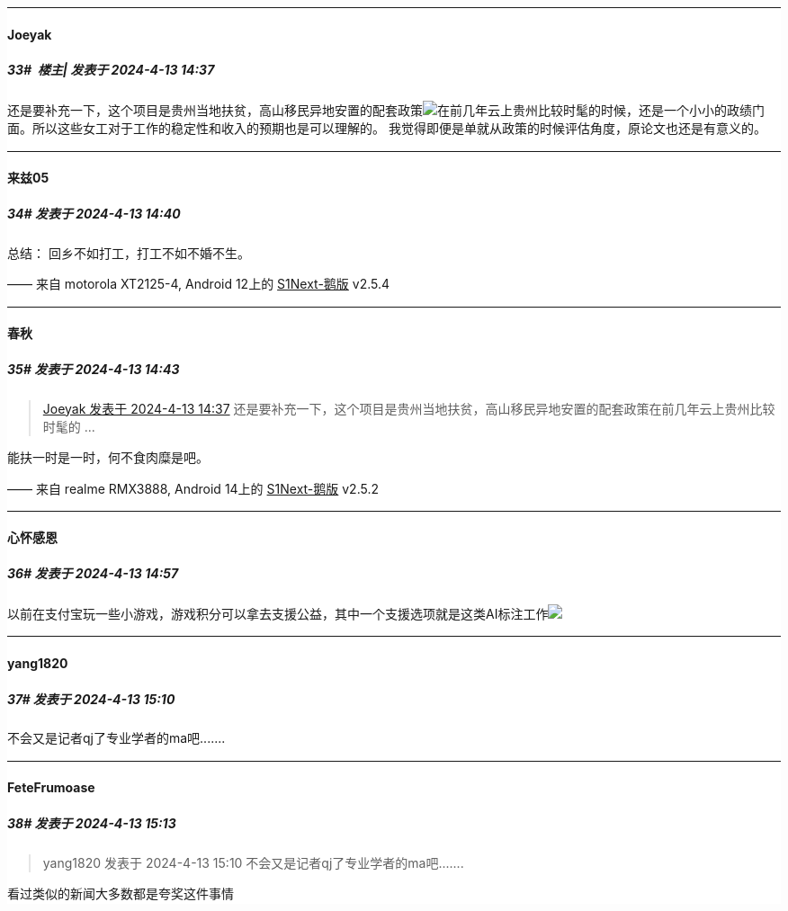 *****

####  Joeyak  
##### 33#         楼主| 发表于 2024-4-13 14:37

还是要补充一下，这个项目是贵州当地扶贫，高山移民异地安置的配套政策<img src="https://static.saraba1st.com/image/smiley/face2017/068.png" referrerpolicy="no-referrer">在前几年云上贵州比较时髦的时候，还是一个小小的政绩门面。所以这些女工对于工作的稳定性和收入的预期也是可以理解的。
我觉得即便是单就从政策的时候评估角度，原论文也还是有意义的。

*****

####  来兹05  
##### 34#       发表于 2024-4-13 14:40

总结：
回乡不如打工，打工不如不婚不生。

—— 来自 motorola XT2125-4, Android 12上的 [S1Next-鹅版](https://github.com/ykrank/S1-Next/releases) v2.5.4

*****

####  春秋  
##### 35#       发表于 2024-4-13 14:43

<blockquote><a href="httphttps://bbs.saraba1st.com/2b/forum.php?mod=redirect&amp;goto=findpost&amp;pid=64582732&amp;ptid=2179717" target="_blank">Joeyak 发表于 2024-4-13 14:37</a>
还是要补充一下，这个项目是贵州当地扶贫，高山移民异地安置的配套政策在前几年云上贵州比较时髦的 ...</blockquote>
能扶一时是一时，何不食肉糜是吧。

—— 来自 realme RMX3888, Android 14上的 [S1Next-鹅版](https://github.com/ykrank/S1-Next/releases) v2.5.2

*****

####  心怀感恩  
##### 36#       发表于 2024-4-13 14:57

以前在支付宝玩一些小游戏，游戏积分可以拿去支援公益，其中一个支援选项就是这类AI标注工作<img src="https://static.saraba1st.com/image/smiley/face2017/068.png" referrerpolicy="no-referrer">

*****

####  yang1820  
##### 37#       发表于 2024-4-13 15:10

不会又是记者qj了专业学者的ma吧.......

*****

####  FeteFrumoase  
##### 38#       发表于 2024-4-13 15:13

<blockquote>yang1820 发表于 2024-4-13 15:10
不会又是记者qj了专业学者的ma吧.......</blockquote>
看过类似的新闻大多数都是夸奖这件事情
